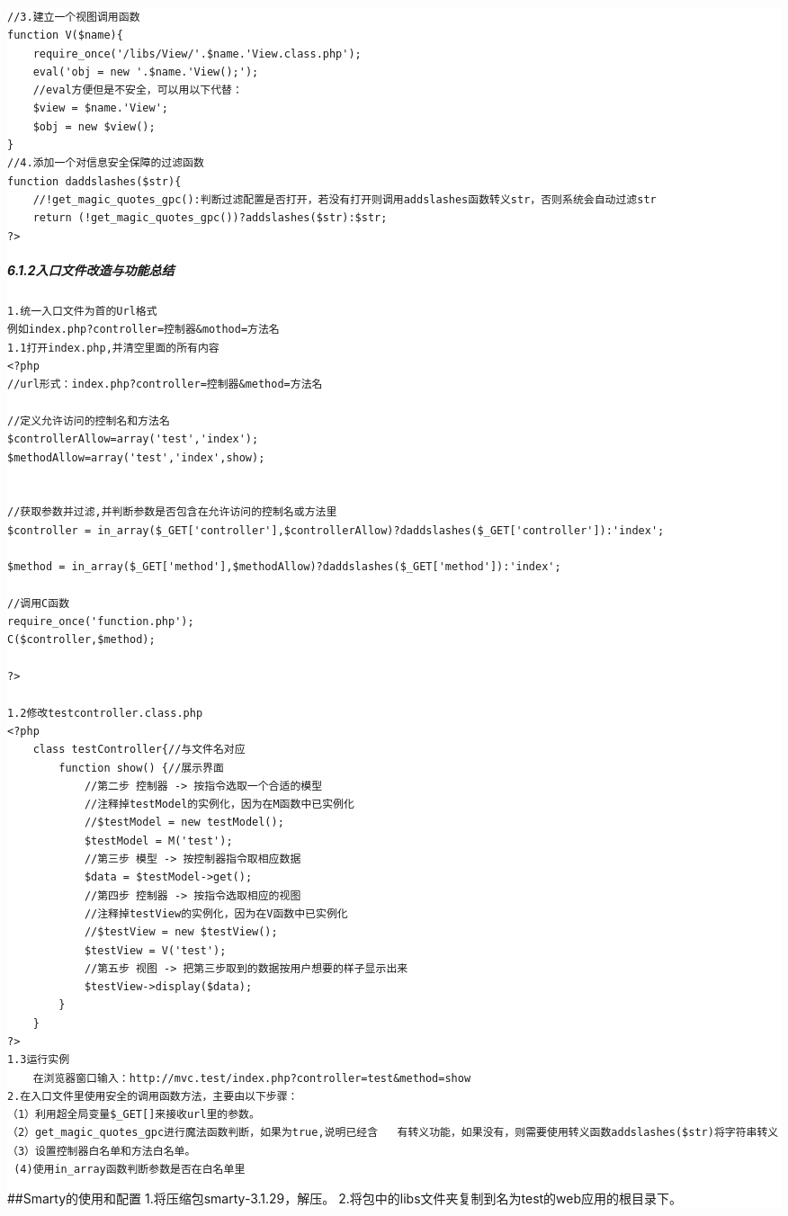 	//3.建立一个视图调用函数
	function V($name){
		require_once('/libs/View/'.$name.'View.class.php');
		eval('obj = new '.$name.'View();');
		//eval方便但是不安全，可以用以下代替：
		$view = $name.'View';
		$obj = new $view();
	}
	//4.添加一个对信息安全保障的过滤函数
	function daddslashes($str){
		//!get_magic_quotes_gpc():判断过滤配置是否打开，若没有打开则调用addslashes函数转义str，否则系统会自动过滤str
		return (!get_magic_quotes_gpc())?addslashes($str):$str;
	?>
##### 6.1.2入口文件改造与功能总结
	1.统一入口文件为首的Url格式
	例如index.php?controller=控制器&mothod=方法名
	1.1打开index.php,并清空里面的所有内容
	<?php
	//url形式：index.php?controller=控制器&method=方法名

	//定义允许访问的控制名和方法名
	$controllerAllow=array('test','index');
	$methodAllow=array('test','index',show);
	

	//获取参数并过滤,并判断参数是否包含在允许访问的控制名或方法里
	$controller = in_array($_GET['controller'],$controllerAllow)?daddslashes($_GET['controller']):'index';

	$method = in_array($_GET['method'],$methodAllow)?daddslashes($_GET['method']):'index';

	//调用C函数
	require_once('function.php');
	C($controller,$method);
	
	?>

	1.2修改testcontroller.class.php
	<?php
		class testController{//与文件名对应
			function show() {//展示界面
				//第二步 控制器 -> 按指令选取一个合适的模型
				//注释掉testModel的实例化，因为在M函数中已实例化
				//$testModel = new testModel();
				$testModel = M('test');
				//第三步 模型 -> 按控制器指令取相应数据
				$data = $testModel->get();
				//第四步 控制器 -> 按指令选取相应的视图
				//注释掉testView的实例化，因为在V函数中已实例化
				//$testView = new $testView();
				$testView = V('test');
				//第五步 视图 -> 把第三步取到的数据按用户想要的样子显示出来
				$testView->display($data);
			}
		}
	?>
	1.3运行实例
		在浏览器窗口输入：http://mvc.test/index.php?controller=test&method=show
	2.在入口文件里使用安全的调用函数方法，主要由以下步骤：
	（1）利用超全局变量$_GET[]来接收url里的参数。
	（2）get_magic_quotes_gpc进行魔法函数判断，如果为true,说明已经含	有转义功能，如果没有，则需要使用转义函数addslashes($str)将字符串转义
	（3）设置控制器白名单和方法白名单。
	 (4)使用in_array函数判断参数是否在白名单里
##Smarty的使用和配置
	1.将压缩包smarty-3.1.29，解压。
	2.将包中的libs文件夹复制到名为test的web应用的根目录下。